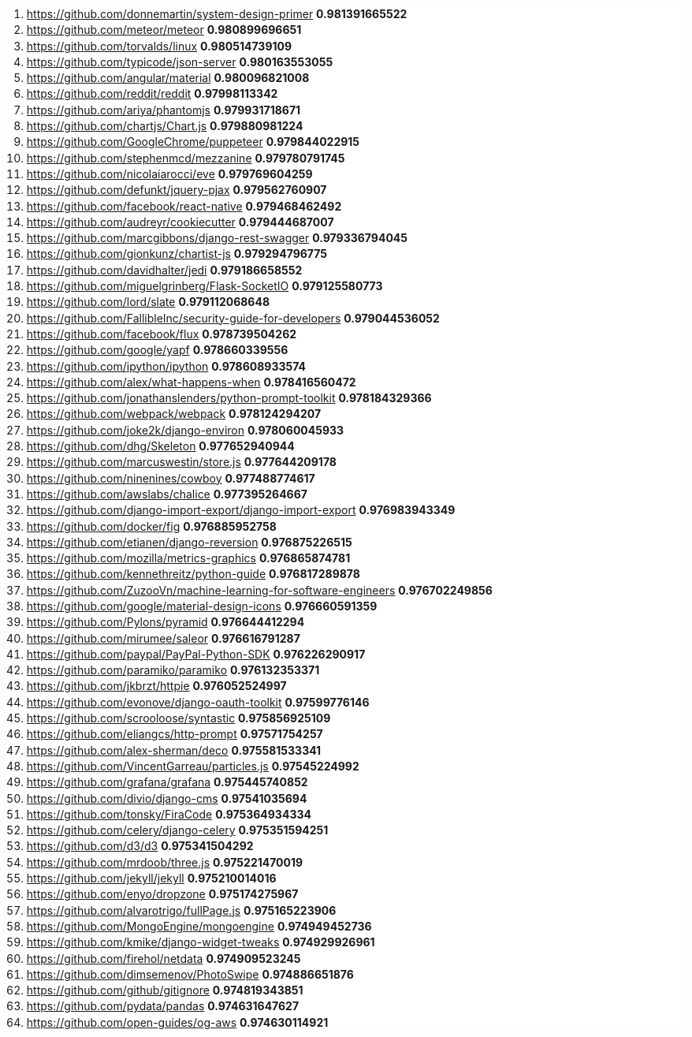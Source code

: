  1. https://github.com/donnemartin/system-design-primer **0.981391665522**
 1. https://github.com/meteor/meteor **0.980899696651**
 1. https://github.com/torvalds/linux **0.980514739109**
 1. https://github.com/typicode/json-server **0.980163553055**
 1. https://github.com/angular/material **0.980096821008**
 1. https://github.com/reddit/reddit **0.97998113342**
 1. https://github.com/ariya/phantomjs **0.979931718671**
 1. https://github.com/chartjs/Chart.js **0.979880981224**
 1. https://github.com/GoogleChrome/puppeteer **0.979844022915**
 1. https://github.com/stephenmcd/mezzanine **0.979780791745**
 1. https://github.com/nicolaiarocci/eve **0.979769604259**
 1. https://github.com/defunkt/jquery-pjax **0.979562760907**
 1. https://github.com/facebook/react-native **0.979468462492**
 1. https://github.com/audreyr/cookiecutter **0.979444687007**
 1. https://github.com/marcgibbons/django-rest-swagger **0.979336794045**
 1. https://github.com/gionkunz/chartist-js **0.979294796775**
 1. https://github.com/davidhalter/jedi **0.979186658552**
 1. https://github.com/miguelgrinberg/Flask-SocketIO **0.979125580773**
 1. https://github.com/lord/slate **0.979112068648**
 1. https://github.com/FallibleInc/security-guide-for-developers **0.979044536052**
 1. https://github.com/facebook/flux **0.978739504262**
 1. https://github.com/google/yapf **0.978660339556**
 1. https://github.com/ipython/ipython **0.978608933574**
 1. https://github.com/alex/what-happens-when **0.978416560472**
 1. https://github.com/jonathanslenders/python-prompt-toolkit **0.978184329366**
 1. https://github.com/webpack/webpack **0.978124294207**
 1. https://github.com/joke2k/django-environ **0.978060045933**
 1. https://github.com/dhg/Skeleton **0.977652940944**
 1. https://github.com/marcuswestin/store.js **0.977644209178**
 1. https://github.com/ninenines/cowboy **0.977488774617**
 1. https://github.com/awslabs/chalice **0.977395264667**
 1. https://github.com/django-import-export/django-import-export **0.976983943349**
 1. https://github.com/docker/fig **0.976885952758**
 1. https://github.com/etianen/django-reversion **0.976875226515**
 1. https://github.com/mozilla/metrics-graphics **0.976865874781**
 1. https://github.com/kennethreitz/python-guide **0.976817289878**
 1. https://github.com/ZuzooVn/machine-learning-for-software-engineers **0.976702249856**
 1. https://github.com/google/material-design-icons **0.976660591359**
 1. https://github.com/Pylons/pyramid **0.976644412294**
 1. https://github.com/mirumee/saleor **0.976616791287**
 1. https://github.com/paypal/PayPal-Python-SDK **0.976226290917**
 1. https://github.com/paramiko/paramiko **0.976132353371**
 1. https://github.com/jkbrzt/httpie **0.976052524997**
 1. https://github.com/evonove/django-oauth-toolkit **0.97599776146**
 1. https://github.com/scrooloose/syntastic **0.975856925109**
 1. https://github.com/eliangcs/http-prompt **0.97571754257**
 1. https://github.com/alex-sherman/deco **0.975581533341**
 1. https://github.com/VincentGarreau/particles.js **0.97545224992**
 1. https://github.com/grafana/grafana **0.975445740852**
 1. https://github.com/divio/django-cms **0.97541035694**
 1. https://github.com/tonsky/FiraCode **0.975364934334**
 1. https://github.com/celery/django-celery **0.975351594251**
 1. https://github.com/d3/d3 **0.975341504292**
 1. https://github.com/mrdoob/three.js **0.975221470019**
 1. https://github.com/jekyll/jekyll **0.975210014016**
 1. https://github.com/enyo/dropzone **0.975174275967**
 1. https://github.com/alvarotrigo/fullPage.js **0.975165223906**
 1. https://github.com/MongoEngine/mongoengine **0.974949452736**
 1. https://github.com/kmike/django-widget-tweaks **0.974929926961**
 1. https://github.com/firehol/netdata **0.974909523245**
 1. https://github.com/dimsemenov/PhotoSwipe **0.974886651876**
 1. https://github.com/github/gitignore **0.974819343851**
 1. https://github.com/pydata/pandas **0.974631647627**
 1. https://github.com/open-guides/og-aws **0.974630114921**